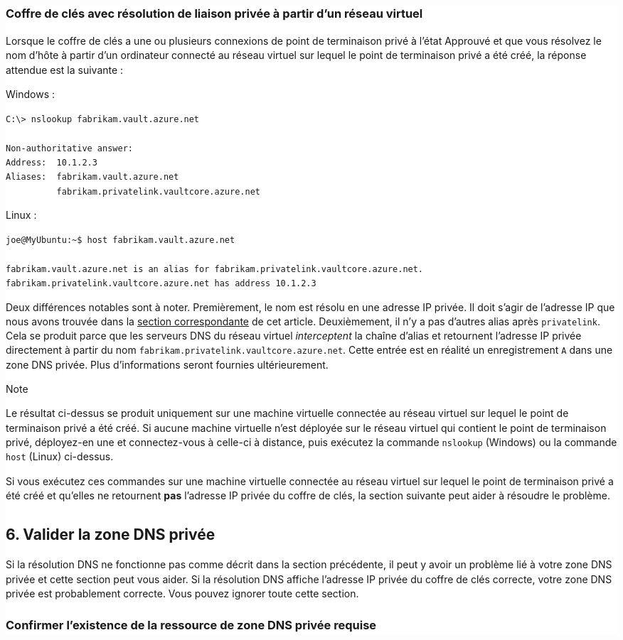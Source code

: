 ### <a name="key-vault-with-private-link-resolving-from-virtual-network"></a>Coffre de clés avec résolution de liaison privée à partir d’un réseau virtuel

Lorsque le coffre de clés a une ou plusieurs connexions de point de terminaison privé à l’état Approuvé et que vous résolvez le nom d’hôte à partir d’un ordinateur connecté au réseau virtuel sur lequel le point de terminaison privé a été créé, la réponse attendue est la suivante :

Windows :

    C:\> nslookup fabrikam.vault.azure.net

    Non-authoritative answer:
    Address:  10.1.2.3
    Aliases:  fabrikam.vault.azure.net
              fabrikam.privatelink.vaultcore.azure.net

Linux :

    joe@MyUbuntu:~$ host fabrikam.vault.azure.net

    fabrikam.vault.azure.net is an alias for fabrikam.privatelink.vaultcore.azure.net.
    fabrikam.privatelink.vaultcore.azure.net has address 10.1.2.3

Deux différences notables sont à noter. Premièrement, le nom est résolu en une adresse IP privée. Il doit s’agir de l’adresse IP que nous avons trouvée dans la [section correspondante](#find-the-key-vault-private-ip-address-in-the-virtual-network) de cet article. Deuxièmement, il n’y a pas d’autres alias après `privatelink`. Cela se produit parce que les serveurs DNS du réseau virtuel *interceptent* la chaîne d’alias et retournent l’adresse IP privée directement à partir du nom `fabrikam.privatelink.vaultcore.azure.net`. Cette entrée est en réalité un enregistrement `A` dans une zone DNS privée. Plus d’informations seront fournies ultérieurement.

>[!NOTE]
> Le résultat ci-dessus se produit uniquement sur une machine virtuelle connectée au réseau virtuel sur lequel le point de terminaison privé a été créé. Si aucune machine virtuelle n’est déployée sur le réseau virtuel qui contient le point de terminaison privé, déployez-en une et connectez-vous à celle-ci à distance, puis exécutez la commande `nslookup` (Windows) ou la commande `host` (Linux) ci-dessus.

Si vous exécutez ces commandes sur une machine virtuelle connectée au réseau virtuel sur lequel le point de terminaison privé a été créé et qu’elles ne retournent **pas** l’adresse IP privée du coffre de clés, la section suivante peut aider à résoudre le problème.

## <a name="6-validate-the-private-dns-zone"></a>6. Valider la zone DNS privée

Si la résolution DNS ne fonctionne pas comme décrit dans la section précédente, il peut y avoir un problème lié à votre zone DNS privée et cette section peut vous aider. Si la résolution DNS affiche l’adresse IP privée du coffre de clés correcte, votre zone DNS privée est probablement correcte. Vous pouvez ignorer toute cette section.

### <a name="confirm-that-the-required-private-dns-zone-resource-exists"></a>Confirmer l’existence de la ressource de zone DNS privée requise
